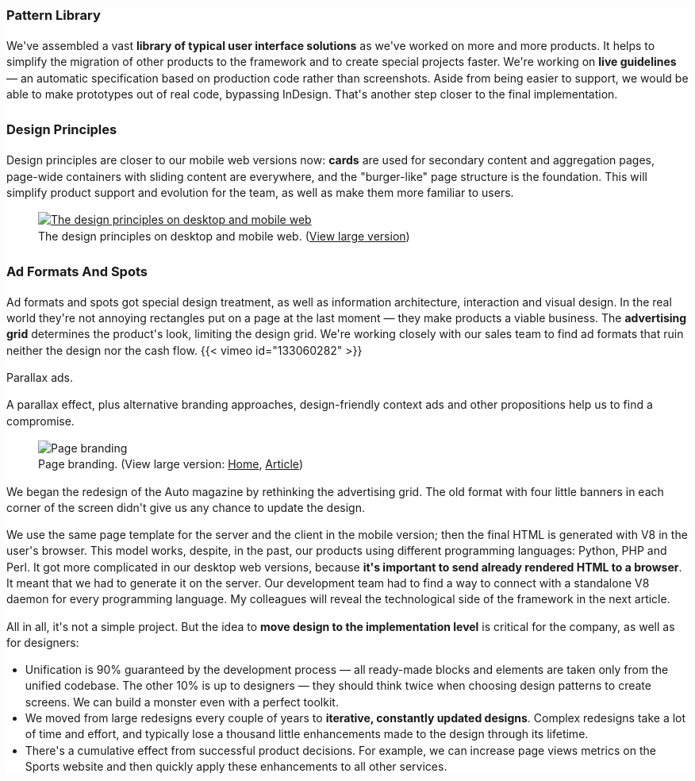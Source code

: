 ### Pattern Library

We've assembled a vast <strong>library of typical user interface solutions</strong> as we've worked on more and more products. It helps to simplify the migration of other products to the framework and to create special projects faster. We're working on <strong>live guidelines</strong> — an automatic specification based on production code rather than screenshots. Aside from being easier to support, we would be able to make prototypes out of real code, bypassing InDesign. That's another step closer to the final implementation.</p>

### Design Principles

Design principles are closer to our mobile web versions now: <strong>cards</strong> are used for secondary content and aggregation pages, page-wide containers with sliding content are everywhere, and the "burger-like" page structure is the foundation. This will simplify product support and evolution for the team, as well as make them more familiar to users.</p>

<figure><a href="https://archive.smashing.media/assets/344dbf88-fdf9-42bb-adb4-46f01eedd629/3de1aedb-fee6-4fb6-8ed9-1629c2868e14/22-principles-opt.jpg"><img loading="lazy" decoding="async" src="https://archive.smashing.media/assets/344dbf88-fdf9-42bb-adb4-46f01eedd629/f7b1ccd2-cac4-447d-aa21-a04eb2a91ad1/22-principles-opt-small.jpg" alt="The design principles on desktop and mobile web" /></a><figcaption>The design principles on desktop and mobile web. (<a href="https://archive.smashing.media/assets/344dbf88-fdf9-42bb-adb4-46f01eedd629/3de1aedb-fee6-4fb6-8ed9-1629c2868e14/22-principles-opt.jpg">View large version</a>)</figcaption></figure>

### Ad Formats And Spots

Ad formats and spots got special design treatment, as well as information architecture, interaction and visual design. In the real world they're not annoying rectangles put on a page at the last moment — they make products a viable business. The <strong>advertising grid</strong> determines the product's look, limiting the design grid. We're working closely with our sales team to find ad formats that ruin neither the design nor the cash flow.
{{< vimeo id="133060282" >}}

<figcaption>Parallax ads.</figcaption></figure>

A parallax effect, plus alternative branding approaches, design-friendly context ads and other propositions help us to find a compromise.</p>

<figure><img loading="lazy" decoding="async" src="https://archive.smashing.media/assets/344dbf88-fdf9-42bb-adb4-46f01eedd629/071ec656-968f-4e9e-bc2e-c648f065b22c/24-branding-opt-small.png" alt="Page branding" /><br>
<figcaption>Page branding. (View large version: <a href="https://archive.smashing.media/assets/344dbf88-fdf9-42bb-adb4-46f01eedd629/689464c5-5dc1-43cb-a57d-c2d9c9022f84/24a-branding-home-opt.jpg">Home</a>, <a href="https://archive.smashing.media/assets/344dbf88-fdf9-42bb-adb4-46f01eedd629/9ba16c6a-c2b1-4460-8ad1-97c7a642de49/24b-branding-article-opt.jpg">Article</a>)</figcaption></figure>

We began the redesign of the Auto magazine by rethinking the advertising grid. The old format with four little banners in each corner of the screen didn't give us any chance to update the design.

We use the same page template for the server and the client in the mobile version; then the final HTML is generated with V8 in the user's browser. This model works, despite, in the past, our products using different programming languages: Python, PHP and Perl. It got more complicated in our desktop web versions, because <strong>it's important to send already rendered HTML to a browser</strong>. It meant that we had to generate it on the server. Our development team had to find a way to connect with a standalone V8 daemon for every programming language. My colleagues will reveal the technological side of the framework in the next article.

All in all, it's not a simple project. But the idea to <strong>move design to the implementation level</strong> is critical for the company, as well as for designers:

*   Unification is 90% guaranteed by the development process — all ready-made blocks and elements are taken only from the unified codebase. The other 10% is up to designers — they should think twice when choosing design patterns to create screens. We can build a monster even with a perfect toolkit.
*   We moved from large redesigns every couple of years to **iterative, constantly updated designs**. Complex redesigns take a lot of time and effort, and typically lose a thousand little enhancements made to the design through its lifetime.
*   There's a cumulative effect from successful product decisions. For example, we can increase page views metrics on the Sports website and then quickly apply these enhancements to all other services.